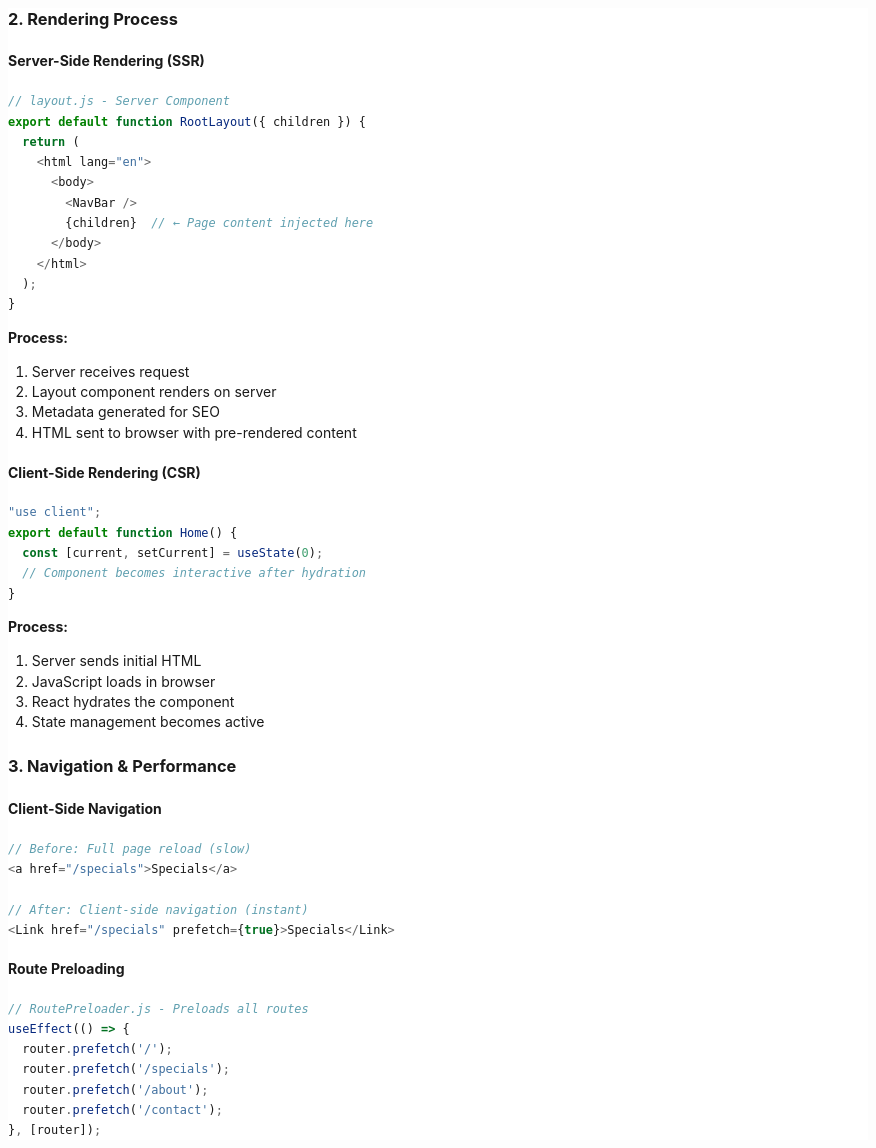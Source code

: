 ### **2. Rendering Process**

#### **Server-Side Rendering (SSR)**
```javascript
// layout.js - Server Component
export default function RootLayout({ children }) {
  return (
    <html lang="en">
      <body>
        <NavBar />
        {children}  // ← Page content injected here
      </body>
    </html>
  );
}
```

**Process:**
1. Server receives request
2. Layout component renders on server
3. Metadata generated for SEO
4. HTML sent to browser with pre-rendered content

#### **Client-Side Rendering (CSR)**
```javascript
"use client";
export default function Home() {
  const [current, setCurrent] = useState(0);
  // Component becomes interactive after hydration
}
```

**Process:**
1. Server sends initial HTML
2. JavaScript loads in browser
3. React hydrates the component
4. State management becomes active

### **3. Navigation & Performance**

#### **Client-Side Navigation**
```javascript
// Before: Full page reload (slow)
<a href="/specials">Specials</a>

// After: Client-side navigation (instant)
<Link href="/specials" prefetch={true}>Specials</Link>
```

#### **Route Preloading**
```javascript
// RoutePreloader.js - Preloads all routes
useEffect(() => {
  router.prefetch('/');
  router.prefetch('/specials');
  router.prefetch('/about');
  router.prefetch('/contact');
}, [router]);
```
